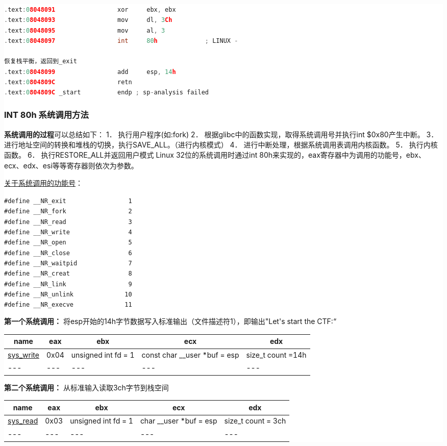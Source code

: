 ```c
.text:08048091                 xor     ebx, ebx
.text:08048093                 mov     dl, 3Ch
.text:08048095                 mov     al, 3
.text:08048097                 int     80h             ; LINUX -

恢复栈平衡，返回到_exit
.text:08048099                 add     esp, 14h
.text:0804809C                 retn
.text:0804809C _start          endp ; sp-analysis failed
```



### **INT 80h 系统调用方法**

**系统调用的过程**可以总结如下：
1． 执行用户程序(如:fork)
2． 根据glibc中的函数实现，取得系统调用号并执行int $0x80产生中断。
3． 进行地址空间的转换和堆栈的切换，执行SAVE_ALL。（进行内核模式）
4． 进行中断处理，根据系统调用表调用内核函数。
5． 执行内核函数。
6． 执行RESTORE_ALL并返回用户模式
Linux 32位的系统调用时通过int 80h来实现的，eax寄存器中为调用的功能号，ebx、ecx、edx、esi等等寄存器则依次为参数。

[关于系统调用的功能号](http://syscalls.kernelgrok.com/)：

```shell
#define __NR_exit                 1
#define __NR_fork                 2
#define __NR_read                 3
#define __NR_write                4
#define __NR_open                 5
#define __NR_close                6
#define __NR_waitpid              7
#define __NR_creat                8
#define __NR_link                 9
#define __NR_unlink              10
#define __NR_execve              11
```

**第一个系统调用：**
将esp开始的14h字节数据写入标准输出（文件描述符1），即输出"Let's start the CTF:“

|name	|eax	|ebx	|ecx	|edx	|
|---	|---	|---	|---	|---	|
|[sys_write](http://www.kernel.org/doc/man-pages/online/pages/man2/write.2.html)	|0x04	|unsigned int fd = 1	|const char __user *buf = esp	|size_t count =14h	|
|---	|---	|---	|---	|---	|

**第二个系统调用：**
从标准输入读取3ch字节到栈空间

|name	|eax	|ebx	|ecx	|edx	|
|---	|---	|---	|---	|---	|
|[sys_read](http://www.kernel.org/doc/man-pages/online/pages/man2/read.2.html)	|0x03	|unsigned int fd = 1	|char __user *buf = esp	|size_t count  = 3ch	|
|---	|---	|---	|---	|---	|
